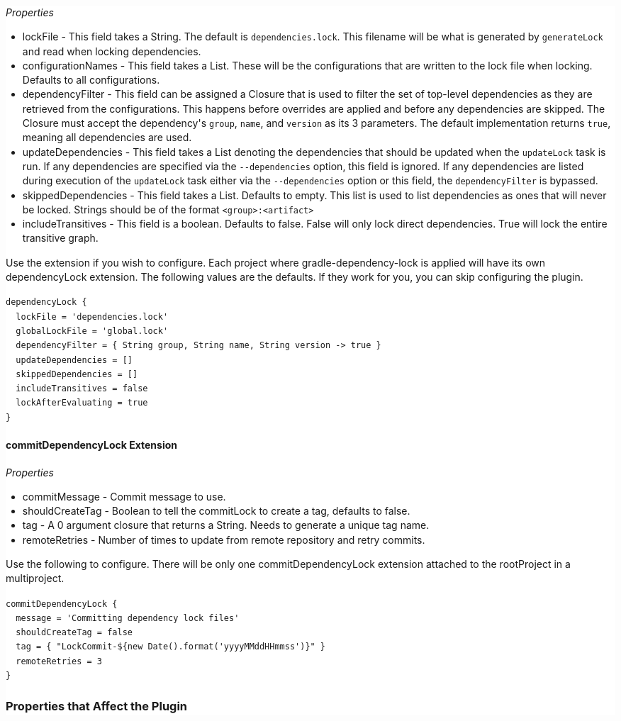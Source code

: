 *Properties*

* lockFile - This field takes a String. The default is `dependencies.lock`. This filename will be what is generated by `generateLock` and read when locking dependencies.
* configurationNames - This field takes a List<String>. These will be the configurations that are written to the lock file when locking. Defaults to all configurations.
* dependencyFilter - This field can be assigned a Closure that is used to filter the set of top-level dependencies as they are retrieved from the configurations. This happens before overrides are applied and before any dependencies are skipped. The Closure must accept the dependency's `group`, `name`, and `version` as its 3 parameters. The default implementation returns `true`, meaning all dependencies are used.
* updateDependencies - This field takes a List<String> denoting the dependencies that should be updated when the `updateLock` task is run. If any dependencies are specified via the `--dependencies` option, this field is ignored. If any dependencies are listed during execution of the `updateLock` task either via the `--dependencies` option or this field, the `dependencyFilter` is bypassed.
* skippedDependencies - This field takes a List<String>. Defaults to empty. This list is used to list dependencies as ones that will never be locked. Strings should be of the format `<group>:<artifact>`
* includeTransitives - This field is a boolean. Defaults to false. False will only lock direct dependencies. True will lock the entire transitive graph.

Use the extension if you wish to configure. Each project where gradle-dependency-lock is applied will have its own dependencyLock extension.
The following values are the defaults. If they work for you, you can skip configuring the plugin.

    dependencyLock {
      lockFile = 'dependencies.lock'
      globalLockFile = 'global.lock'
      dependencyFilter = { String group, String name, String version -> true }
      updateDependencies = []
      skippedDependencies = []
      includeTransitives = false
      lockAfterEvaluating = true
    }

#### commitDependencyLock Extension

*Properties*

* commitMessage - Commit message to use.
* shouldCreateTag - Boolean to tell the commitLock to create a tag, defaults to false.
* tag - A 0 argument closure that returns a String. Needs to generate a unique tag name.
* remoteRetries - Number of times to update from remote repository and retry commits.

Use the following to configure. There will be only one commitDependencyLock extension attached to the rootProject in a multiproject.  

    commitDependencyLock {
      message = 'Committing dependency lock files'
      shouldCreateTag = false
      tag = { "LockCommit-${new Date().format('yyyyMMddHHmmss')}" }
      remoteRetries = 3
    }

### Properties that Affect the Plugin
